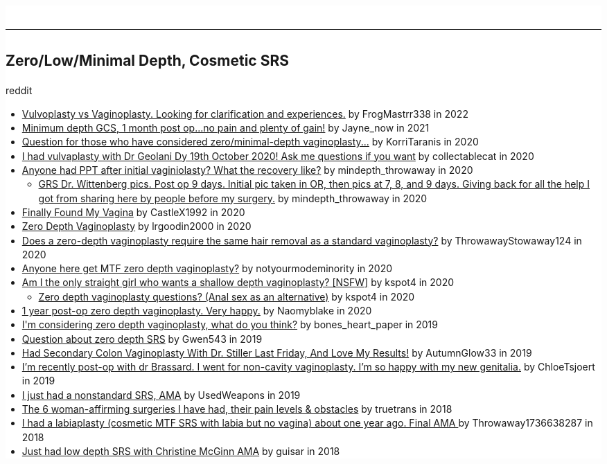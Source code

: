 <br />

---

## Zero/Low/Minimal Depth, Cosmetic SRS

reddit

* [Vulvoplasty vs Vaginoplasty. Looking for clarification and experiences.](https://www.reddit.com/r/Transgender_Surgeries/comments/znq6l1/vulvoplasty_vs_vaginoplasty_looking_for/) by FrogMastrr338 in 2022
* [Minimum depth GCS, 1 month post op...no pain and plenty of gain!](https://www.reddit.com/r/Transgender_Surgeries/comments/qjkvm6/minimum_depth_gcs_1_month_post_opno_pain_and/) by Jayne_now in 2021
* [Question for those who have considered zero/minimal-depth vaginoplasty...](https://www.reddit.com/r/Transgender_Surgeries/comments/jxa62j/question_for_those_who_have_considered/) by KorriTaranis in 2020
* [I had vulvaplasty with Dr Geolani Dy 19th October 2020! Ask me questions if you want](https://www.reddit.com/r/asktransgender/comments/jfvv5v/i_had_vulvaplasty_with_dr_geolani_dy_19th_october/) by collectablecat in 2020
* [Anyone had PPT after initial vaginiolasty? What the recovery like?](https://www.reddit.com/r/Transgender_Surgeries/comments/jjpq5o/anyone_had_ppt_after_initial_vaginiolasty_what/) by mindepth_throwaway in 2020
    * [GRS Dr. Wittenberg pics. Post op 9 days. Initial pic taken in OR, then pics at 7, 8, and 9 days. Giving back for all the help I got from sharing here by people before my surgery.](https://www.reddit.com/r/Transgender_Surgeries/comments/i03pe6/grs_dr_wittenberg_pics_post_op_9_days_initial_pic/) by mindepth_throwaway in 2020
* [Finally Found My Vagina](https://www.reddit.com/r/Transgender_Surgeries/comments/iyhkxr/finally_found_my_vagina/) by CastleX1992 in 2020
* [Zero Depth Vaginoplasty](https://www.reddit.com/r/Transgender_Surgeries/comments/ion6nl/zero_depth_vaginoplasty/) by lrgoodin2000 in 2020
* [Does a zero-depth vaginoplasty require the same hair removal as a standard vaginoplasty?](https://www.reddit.com/r/Transgender_Surgeries/comments/i4aoly/does_a_zerodepth_vaginoplasty_require_the_same/) by ThrowawayStowaway124 in 2020
* [Anyone here get MTF zero depth vaginoplasty?](https://www.reddit.com/r/Transgender_Surgeries/comments/i39mev/anyone_here_get_mtf_zero_depth_vaginoplasty/) by notyourmodeminority in 2020
* [Am I the only straight girl who wants a shallow depth vaginoplasty? \[NSFW\]](https://www.reddit.com/r/asktransgender/comments/em17aw/am_i_the_only_straight_girl_who_wants_a_shallow/) by kspot4 in 2020
    * [Zero depth vaginoplasty questions? (Anal sex as an alternative)](https://www.reddit.com/r/Transgender_Surgeries/comments/elfq9d/zero_depth_vaginoplasty_questions_anal_sex_as_an/) by kspot4 in 2020
* [1 year post-op zero depth vaginoplasty. Very happy.](https://www.reddit.com/r/Transgender_Surgeries/comments/ek8hkj/1_year_postop_zero_depth_vaginoplasty_very_happy/) by Naomyblake in 2020
* [I'm considering zero depth vaginoplasty, what do you think?](https://www.reddit.com/r/Transgender_Surgeries/comments/cuknta/im_considering_zero_depth_vaginoplasty_what_do/) by bones_heart_paper in 2019
* [Question about zero depth SRS](https://www.reddit.com/r/Transgender_Surgeries/comments/dqbfv2/question_about_zero_depth_srs/) by Gwen543 in 2019
* [Had Secondary Colon Vaginoplasty With Dr. Stiller Last Friday, And Love My Results!](https://www.reddit.com/r/Transgender_Surgeries/comments/dwddjy/had_secondary_colon_vaginoplasty_with_dr_stiller/) by AutumnGlow33 in 2019
* [I’m recently post-op with dr Brassard. I went for non-cavity vaginoplasty. I’m so happy with my new genitalia.](https://www.reddit.com/r/MtF/comments/b1814j/im_recently_postop_with_dr_brassard_i_went_for/) by ChloeTsjoert in 2019
* [I just had a nonstandard SRS, AMA](https://www.reddit.com/r/asktransgender/comments/av6px9/i_just_had_a_nonstandard_srs_ama/) by UsedWeapons in 2019
* [The 6 woman-affirming surgeries I have had, their pain levels & obstacles](https://www.reddit.com/r/Transgender_Surgeries/comments/94nn1e/the_6_womanaffirming_surgeries_i_have_had_their/) by truetrans in 2018
* [I had a labiaplasty (cosmetic MTF SRS with labia but no vagina) about one year ago. Final AMA ](https://www.reddit.com/r/asktransgender/comments/92hw2i/i_had_a_labiaplasty_cosmetic_mtf_srs_with_labia/) by Throwaway1736638287 in 2018
* [Just had low depth SRS with Christine McGinn AMA](https://www.reddit.com/r/Transgender_Surgeries/comments/8z2m0l/just_had_low_depth_srs_with_christine_mcginn_ama/) by guisar in 2018